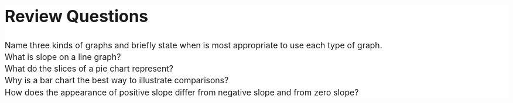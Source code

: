 # Review Questions

<div data-type="exercise">
<div data-type="problem" markdown="1">
Name three kinds of graphs and briefly state when is most appropriate to use each type of graph.

</div>
</div>

<div data-type="exercise">
<div data-type="problem" markdown="1">
What is slope on a line graph?

</div>
</div>

<div data-type="exercise">
<div data-type="problem" markdown="1">
What do the slices of a pie chart represent?

</div>
</div>

<div data-type="exercise">
<div data-type="problem" markdown="1">
Why is a bar chart the best way to illustrate comparisons?

</div>
</div>

<div data-type="exercise">
<div data-type="problem" markdown="1">
How does the appearance of positive slope differ from negative slope and from zero slope?

</div>
</div>

